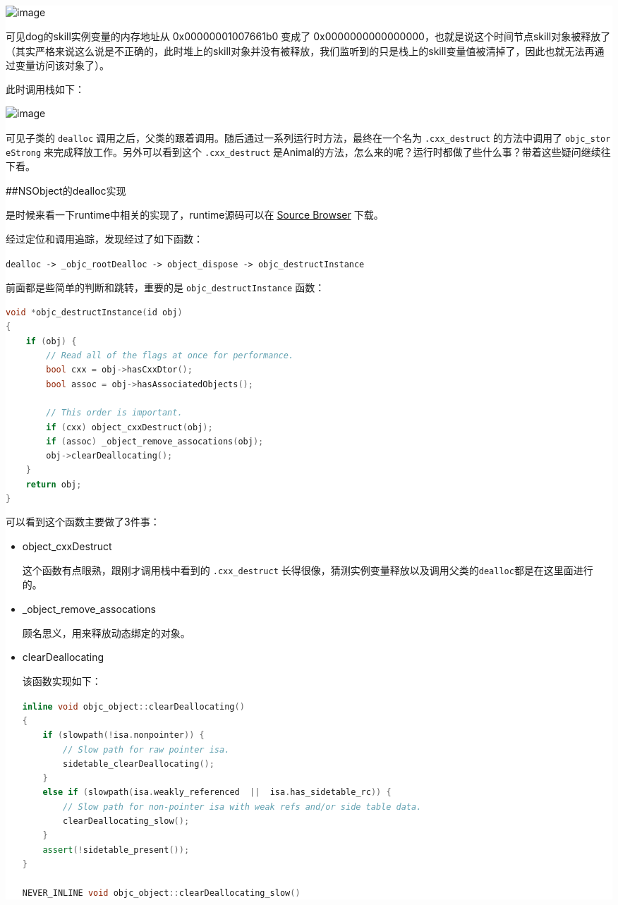 ![image](http://upload-images.jianshu.io/upload_images/1510019-e8badf56219849a2.png?imageMogr2/auto-orient/strip%7CimageView2/2/w/1240)

可见dog的skill实例变量的内存地址从 0x00000001007661b0 变成了 0x0000000000000000，也就是说这个时间节点skill对象被释放了（其实严格来说这么说是不正确的，此时堆上的skill对象并没有被释放，我们监听到的只是栈上的skill变量值被清掉了，因此也就无法再通过变量访问该对象了）。

此时调用栈如下：

![image](http://upload-images.jianshu.io/upload_images/1510019-0c55a056fda29cc0.png?imageMogr2/auto-orient/strip%7CimageView2/2/w/1240)

可见子类的 `dealloc` 调用之后，父类的跟着调用。随后通过一系列运行时方法，最终在一个名为 `.cxx_destruct` 的方法中调用了 `objc_storeStrong` 来完成释放工作。另外可以看到这个 `.cxx_destruct` 是Animal的方法，怎么来的呢？运行时都做了些什么事？带着这些疑问继续往下看。

##NSObject的dealloc实现

是时候来看一下runtime中相关的实现了，runtime源码可以在 [Source Browser](https://opensource.apple.com/tarballs/objc4/) 下载。

经过定位和调用追踪，发现经过了如下函数：

```
dealloc -> _objc_rootDealloc -> object_dispose -> objc_destructInstance
```

前面都是些简单的判断和跳转，重要的是 `objc_destructInstance` 函数：

```c++
void *objc_destructInstance(id obj) 
{
    if (obj) {
        // Read all of the flags at once for performance.
        bool cxx = obj->hasCxxDtor();
        bool assoc = obj->hasAssociatedObjects();

        // This order is important.
        if (cxx) object_cxxDestruct(obj);
        if (assoc) _object_remove_assocations(obj);
        obj->clearDeallocating();
    }
    return obj;
}
```

可以看到这个函数主要做了3件事：

+ object_cxxDestruct

  这个函数有点眼熟，跟刚才调用栈中看到的 `.cxx_destruct` 长得很像，猜测实例变量释放以及调用父类的`dealloc`都是在这里面进行的。

+ _object_remove_assocations

  顾名思义，用来释放动态绑定的对象。

+ clearDeallocating

  该函数实现如下：

  ```c++
  inline void objc_object::clearDeallocating()
  {
      if (slowpath(!isa.nonpointer)) {
          // Slow path for raw pointer isa.
          sidetable_clearDeallocating();
      }
      else if (slowpath(isa.weakly_referenced  ||  isa.has_sidetable_rc)) {
          // Slow path for non-pointer isa with weak refs and/or side table data.
          clearDeallocating_slow();
      }
      assert(!sidetable_present());
  }
  
  NEVER_INLINE void objc_object::clearDeallocating_slow()
  ```